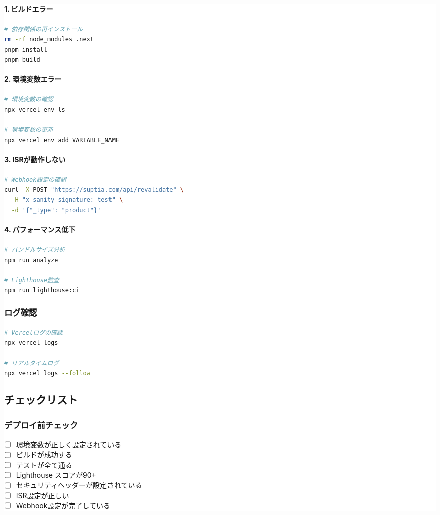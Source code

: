 #### 1. ビルドエラー

```bash
# 依存関係の再インストール
rm -rf node_modules .next
pnpm install
pnpm build
```

#### 2. 環境変数エラー

```bash
# 環境変数の確認
npx vercel env ls

# 環境変数の更新
npx vercel env add VARIABLE_NAME
```

#### 3. ISRが動作しない

```bash
# Webhook設定の確認
curl -X POST "https://suptia.com/api/revalidate" \
  -H "x-sanity-signature: test" \
  -d '{"_type": "product"}'
```

#### 4. パフォーマンス低下

```bash
# バンドルサイズ分析
npm run analyze

# Lighthouse監査
npm run lighthouse:ci
```

### ログ確認

```bash
# Vercelログの確認
npx vercel logs

# リアルタイムログ
npx vercel logs --follow
```

## チェックリスト

### デプロイ前チェック

- [ ] 環境変数が正しく設定されている
- [ ] ビルドが成功する
- [ ] テストが全て通る
- [ ] Lighthouse スコアが90+
- [ ] セキュリティヘッダーが設定されている
- [ ] ISR設定が正しい
- [ ] Webhook設定が完了している

